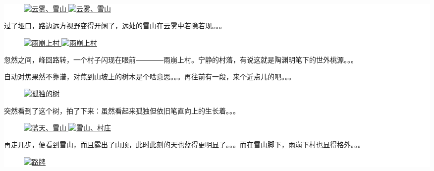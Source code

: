 
<figure class="half">
    <a href="http://of74i8aex.bkt.clouddn.com/images/20160322/DSC03900.jpg" target="_blank">
        <img src="http://of74i8aex.bkt.clouddn.com/images/20160322/DSC03900.jpg" alt="云雾、雪山" width="40%">
    </a>
    <a href="http://of74i8aex.bkt.clouddn.com/images/20160322/DSC03908.jpg" target="_blank">
        <img src="http://of74i8aex.bkt.clouddn.com/images/20160322/DSC03908.jpg" alt="云雾、雪山" width="40%">
    </a>
</figure>

过了垭口，路边远方视野变得开阔了，远处的雪山在云雾中若隐若现。。。


<figure class="half">
    <a href="http://of74i8aex.bkt.clouddn.com/images/20160322/DSC03911.jpg" target="_blank">
        <img src="http://of74i8aex.bkt.clouddn.com/images/20160322/DSC03911.jpg" alt="雨崩上村" width="40%">
    </a>
    <a href="http://of74i8aex.bkt.clouddn.com/images/20160322/DSC03919.jpg" target="_blank">
        <img src="http://of74i8aex.bkt.clouddn.com/images/20160322/DSC03919.jpg" alt="雨崩上村" width="40%">
    </a>
</figure>

忽然之间，峰回路转，一个村子闪现在眼前————雨崩上村。宁静的村落，有说这就是陶渊明笔下的世外桃源。。。

自动对焦果然不靠谱，对焦到山坡上的树木是个啥意思。。。再往前有一段，来个近点儿的吧。。。


<figure>
    <a href="http://of74i8aex.bkt.clouddn.com/images/20160322/DSC03921.jpg" target="_blank">
        <img src="http://of74i8aex.bkt.clouddn.com/images/20160322/DSC03921.jpg" alt="孤独的树" width="50%">
    </a>
</figure>

突然看到了这个树，拍了下来：虽然看起来孤独但依旧笔直向上的生长着。。。


<figure class="half">
    <a href="http://of74i8aex.bkt.clouddn.com/images/20160322/DSC03922.jpg" target="_blank">
        <img src="http://of74i8aex.bkt.clouddn.com/images/20160322/DSC03922.jpg" alt="蓝天、雪山" width="40%">
    </a>
    <a href="http://of74i8aex.bkt.clouddn.com/images/20160322/DSC03927.jpg" target="_blank">
        <img src="http://of74i8aex.bkt.clouddn.com/images/20160322/DSC03927.jpg" alt="雪山、村庄" width="40%">
    </a>
</figure>

再走几步，便看到雪山，而且露出了山顶，此时此刻的天也蓝得更明显了。。。而在雪山脚下，雨崩下村也显得格外。。。


<figure>
    <a href="http://of74i8aex.bkt.clouddn.com/images/20160322/DSC03939.jpg" target="_blank">
        <img src="http://of74i8aex.bkt.clouddn.com/images/20160322/DSC03939.jpg" alt="路牌" width="50%">
    </a>
</figure>
